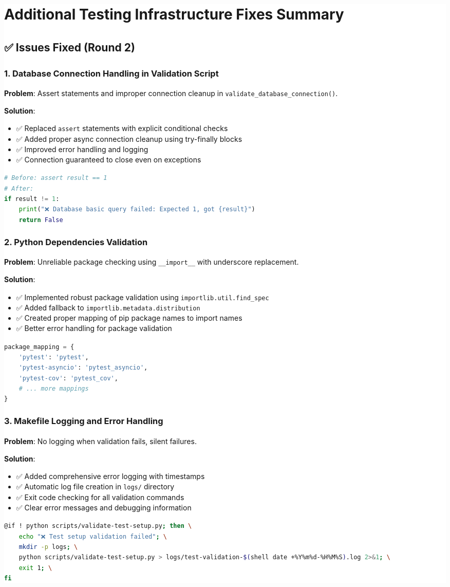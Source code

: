 # Additional Testing Infrastructure Fixes Summary

## ✅ Issues Fixed (Round 2)

### 1. **Database Connection Handling in Validation Script**
**Problem**: Assert statements and improper connection cleanup in `validate_database_connection()`.

**Solution**:
- ✅ Replaced `assert` statements with explicit conditional checks
- ✅ Added proper async connection cleanup using try-finally blocks
- ✅ Improved error handling and logging
- ✅ Connection guaranteed to close even on exceptions

```python
# Before: assert result == 1
# After: 
if result != 1:
    print("❌ Database basic query failed: Expected 1, got {result}")
    return False
```

### 2. **Python Dependencies Validation**
**Problem**: Unreliable package checking using `__import__` with underscore replacement.

**Solution**:
- ✅ Implemented robust package validation using `importlib.util.find_spec`
- ✅ Added fallback to `importlib.metadata.distribution`
- ✅ Created proper mapping of pip package names to import names
- ✅ Better error handling for package validation

```python
package_mapping = {
    'pytest': 'pytest',
    'pytest-asyncio': 'pytest_asyncio',
    'pytest-cov': 'pytest_cov',
    # ... more mappings
}
```

### 3. **Makefile Logging and Error Handling**
**Problem**: No logging when validation fails, silent failures.

**Solution**:
- ✅ Added comprehensive error logging with timestamps
- ✅ Automatic log file creation in `logs/` directory
- ✅ Exit code checking for all validation commands
- ✅ Clear error messages and debugging information

```bash
@if ! python scripts/validate-test-setup.py; then \
    echo "❌ Test setup validation failed"; \
    mkdir -p logs; \
    python scripts/validate-test-setup.py > logs/test-validation-$(shell date +%Y%m%d-%H%M%S).log 2>&1; \
    exit 1; \
fi
```
